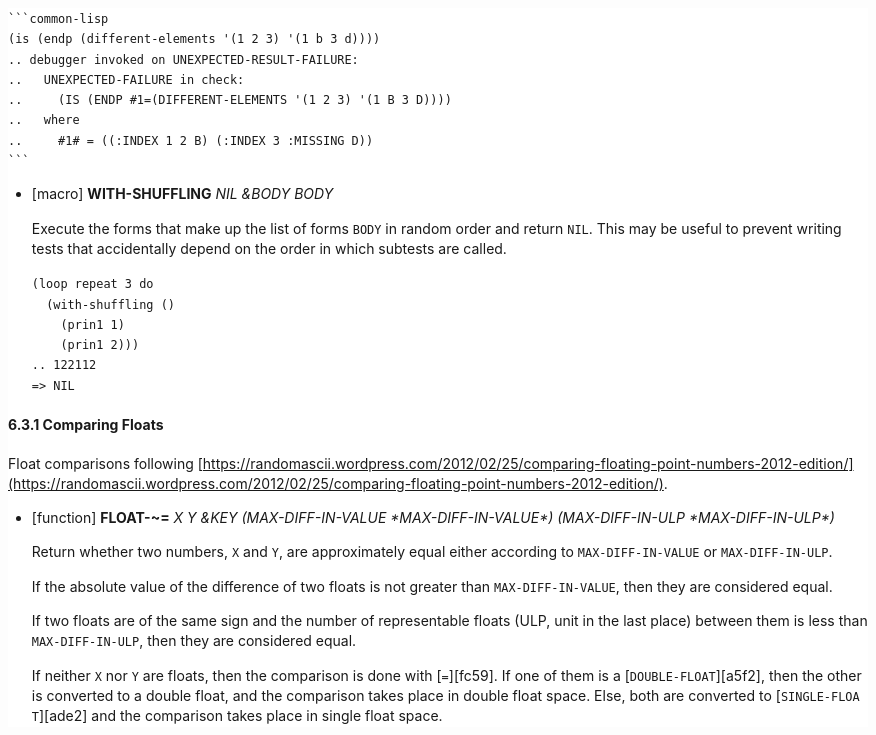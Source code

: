     ```common-lisp
    (is (endp (different-elements '(1 2 3) '(1 b 3 d))))
    .. debugger invoked on UNEXPECTED-RESULT-FAILURE:
    ..   UNEXPECTED-FAILURE in check:
    ..     (IS (ENDP #1=(DIFFERENT-ELEMENTS '(1 2 3) '(1 B 3 D))))
    ..   where
    ..     #1# = ((:INDEX 1 2 B) (:INDEX 3 :MISSING D))
    ```


<a id="x-28TRY-3AWITH-SHUFFLING-20MGL-PAX-3AMACRO-29"></a>
<a id="TRY:WITH-SHUFFLING%20MGL-PAX:MACRO"></a>

- [macro] **WITH-SHUFFLING** *NIL &BODY BODY*

    Execute the forms that make up the list of forms `BODY` in random
    order and return `NIL`. This may be useful to prevent writing tests
    that accidentally depend on the order in which subtests are called.
    
    ```common-lisp
    (loop repeat 3 do
      (with-shuffling ()
        (prin1 1)
        (prin1 2)))
    .. 122112
    => NIL
    ```


<a id="x-28TRY-3A-40TRY-2FCOMPARING-FLOATS-20MGL-PAX-3ASECTION-29"></a>
<a id="TRY:@TRY%2FCOMPARING-FLOATS%20MGL-PAX:SECTION"></a>

#### 6.3.1 Comparing Floats

Float comparisons following
[https://randomascii.wordpress.com/2012/02/25/comparing-floating-point-numbers-2012-edition/](https://randomascii.wordpress.com/2012/02/25/comparing-floating-point-numbers-2012-edition/).

<a id="x-28TRY-3AFLOAT--7E-3D-20FUNCTION-29"></a>
<a id="TRY:FLOAT-~%3D%20FUNCTION"></a>

- [function] **FLOAT-~=** *X Y &KEY (MAX-DIFF-IN-VALUE \*MAX-DIFF-IN-VALUE\*) (MAX-DIFF-IN-ULP \*MAX-DIFF-IN-ULP\*)*

    Return whether two numbers, `X` and `Y`, are approximately equal either
    according to `MAX-DIFF-IN-VALUE` or `MAX-DIFF-IN-ULP`.
    
    If the absolute value of the difference of two floats is not greater
    than `MAX-DIFF-IN-VALUE`, then they are considered equal.
    
    If two floats are of the same sign and the number of representable
    floats (ULP, unit in the last place) between them is less than
    `MAX-DIFF-IN-ULP`, then they are considered equal.
    
    If neither `X` nor `Y` are floats, then the comparison is done with [`=`][fc59].
    If one of them is a [`DOUBLE-FLOAT`][a5f2], then the other is converted to a
    double float, and the comparison takes place in double float space.
    Else, both are converted to [`SINGLE-FLOAT`][ade2] and the comparison takes
    place in single float space.
